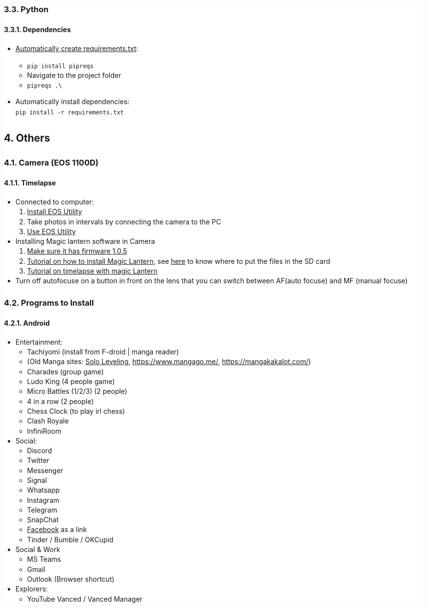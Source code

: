 ### 3.3. Python

#### 3.3.1. Dependencies

- [Automatically create requirements.txt](https://stackoverflow.com/questions/31684375/automatically-create-requirements-txt):  
  - `pip install pipreqs`  
  - Navigate to the project folder  
  - `pipreqs .\`

- Automatically install dependencies:  
`pip install -r requirements.txt`

## 4. Others

### 4.1. Camera (EOS 1100D)

#### 4.1.1. Timelapse

- Connected to computer:
  1. [Install EOS Utility](https://hk.canon/en/support/0200584002)
  2. Take photos in intervals by connecting the camera to the PC
  3. [Use EOS Utility](https://www.youtube.com/watch?v=lkQO0V9j0ac)
- Installing Magic lantern software in Camera
  1. [Make sure it has firmware 1.0.5](https://drivers.softpedia.com/get/SCANNER-Digital-CAMERA-WEBCAM/CANON/Canon-EOS-1100D-DSLR-Firmware-105.shtml)  
  2. [Tutorial on how to install Magic Lantern](https://www.youtube.com/watch?v=6s7_ZO6ELUs), see [here](https://www.youtube.com/watch?v=33Q17zd-0nE) to know where to put the files in the SD card
  3. [Tutorial on timelapse with magic Lantern](https://www.youtube.com/watch?v=1mB_hv3b05Y)
- Turn off autofocuse on a button in front on the lens that you can switch between AF(auto focuse) and MF (manual focuse)

### 4.2. Programs to Install

#### 4.2.1. Android

- Entertainment:
  - Tachiyomi (install from F-droid | manga reader)
  - (Old Manga sites: [Solo Leveling](https://www.mangago.me/read-manga/solo_leveling/?rmgU), https://www.mangago.me/, https://mangakakalot.com/)
  - Charades (group game)
  - Ludo King (4 people game)
  - Micro Battles (1/2/3) (2 people)
  - 4 in a row (2 people)
  - Chess Clock (to play irl chess)
  - Clash Royale
  - InfiniRoom
- Social:
  - Discord
  - Twitter
  - Messenger
  - Signal
  - Whatsapp
  - Instagram
  - Telegram
  - SnapChat
  - [Facebook](https://www.facebook.com) as a link
  - Tinder / Bumble / OKCupid
- Social & Work
  - MS Teams
  - Gmail
  - Outlook (Browser shortcut)
- Explorers:
  - YouTube Vanced / Vanced Manager